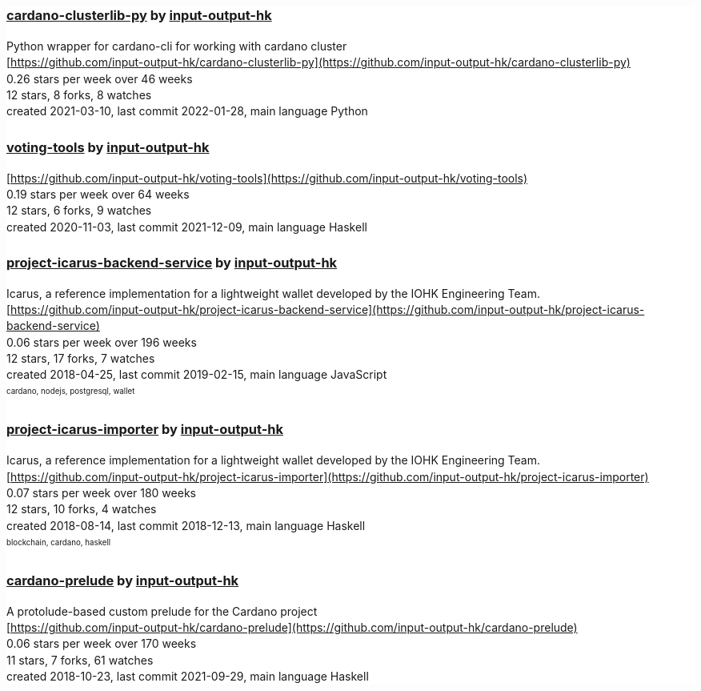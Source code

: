
### [cardano-clusterlib-py](https://github.com/input-output-hk/cardano-clusterlib-py) by [input-output-hk](https://github.com/input-output-hk)  
Python wrapper for cardano-cli for working with cardano cluster  
[https://github.com/input-output-hk/cardano-clusterlib-py](https://github.com/input-output-hk/cardano-clusterlib-py)  
0.26 stars per week over 46 weeks  
12 stars, 8 forks, 8 watches  
created 2021-03-10, last commit 2022-01-28, main language Python  


### [voting-tools](https://github.com/input-output-hk/voting-tools) by [input-output-hk](https://github.com/input-output-hk)  
  
[https://github.com/input-output-hk/voting-tools](https://github.com/input-output-hk/voting-tools)  
0.19 stars per week over 64 weeks  
12 stars, 6 forks, 9 watches  
created 2020-11-03, last commit 2021-12-09, main language Haskell  


### [project-icarus-backend-service](https://github.com/input-output-hk/project-icarus-backend-service) by [input-output-hk](https://github.com/input-output-hk)  
Icarus, a reference implementation for a lightweight wallet developed by the IOHK Engineering Team.  
[https://github.com/input-output-hk/project-icarus-backend-service](https://github.com/input-output-hk/project-icarus-backend-service)  
0.06 stars per week over 196 weeks  
12 stars, 17 forks, 7 watches  
created 2018-04-25, last commit 2019-02-15, main language JavaScript  
<sub><sup>cardano, nodejs, postgresql, wallet</sup></sub>


### [project-icarus-importer](https://github.com/input-output-hk/project-icarus-importer) by [input-output-hk](https://github.com/input-output-hk)  
Icarus, a reference implementation for a lightweight wallet developed by the IOHK Engineering Team.  
[https://github.com/input-output-hk/project-icarus-importer](https://github.com/input-output-hk/project-icarus-importer)  
0.07 stars per week over 180 weeks  
12 stars, 10 forks, 4 watches  
created 2018-08-14, last commit 2018-12-13, main language Haskell  
<sub><sup>blockchain, cardano, haskell</sup></sub>


### [cardano-prelude](https://github.com/input-output-hk/cardano-prelude) by [input-output-hk](https://github.com/input-output-hk)  
A protolude-based custom prelude for the Cardano project  
[https://github.com/input-output-hk/cardano-prelude](https://github.com/input-output-hk/cardano-prelude)  
0.06 stars per week over 170 weeks  
11 stars, 7 forks, 61 watches  
created 2018-10-23, last commit 2021-09-29, main language Haskell  
